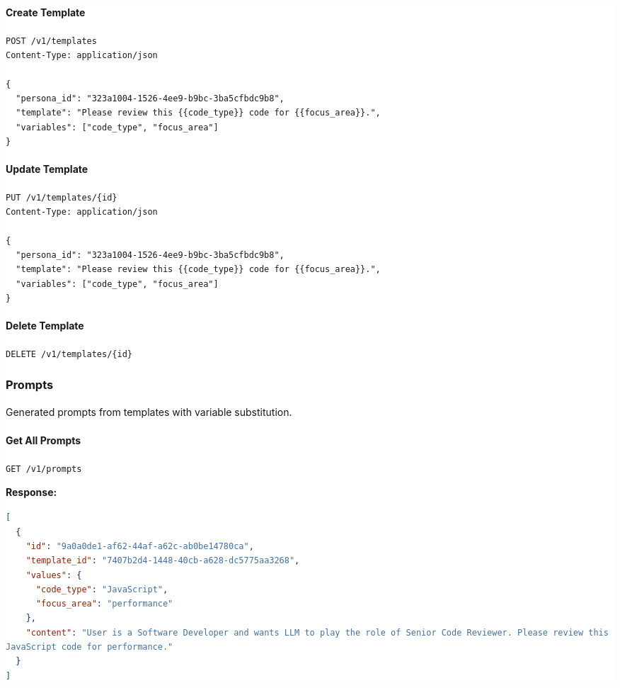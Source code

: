 #### Create Template
```http
POST /v1/templates
Content-Type: application/json

{
  "persona_id": "323a1004-1526-4ee9-b9bc-3ba5cfbdc9b8",
  "template": "Please review this {{code_type}} code for {{focus_area}}.",
  "variables": ["code_type", "focus_area"]
}
```

#### Update Template
```http
PUT /v1/templates/{id}
Content-Type: application/json

{
  "persona_id": "323a1004-1526-4ee9-b9bc-3ba5cfbdc9b8",
  "template": "Please review this {{code_type}} code for {{focus_area}}.",
  "variables": ["code_type", "focus_area"]
}
```

#### Delete Template
```http
DELETE /v1/templates/{id}
```

### Prompts

Generated prompts from templates with variable substitution.

#### Get All Prompts
```http
GET /v1/prompts
```

**Response:**
```json
[
  {
    "id": "9a0a0de1-af62-44af-a62c-ab0be14780ca",
    "template_id": "7407b2d4-1448-40cb-a628-dc5775aa3268",
    "values": {
      "code_type": "JavaScript",
      "focus_area": "performance"
    },
    "content": "User is a Software Developer and wants LLM to play the role of Senior Code Reviewer. Please review this JavaScript code for performance."
  }
]
```
